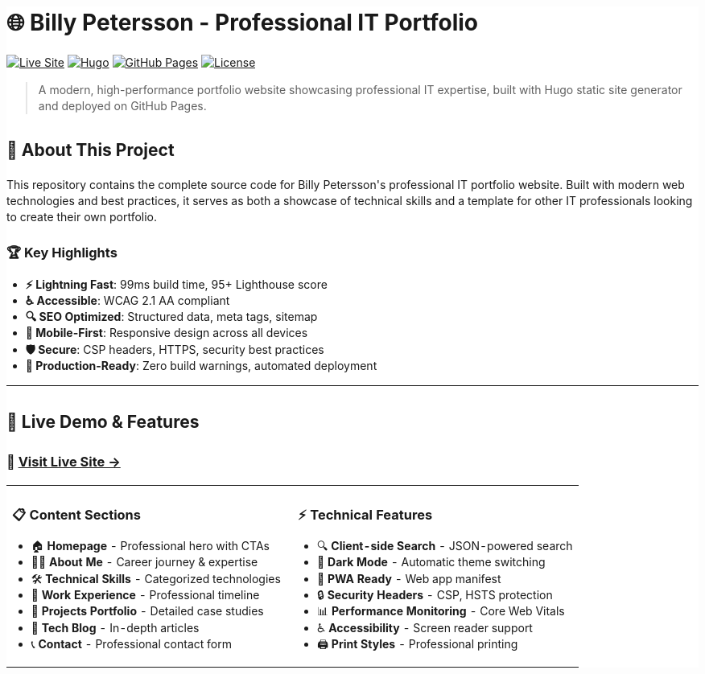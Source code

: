 # 🌐 Billy Petersson - Professional IT Portfolio

[![Live Site](https://img.shields.io/badge/Live%20Site-peterssontech.net-blue?style=for-the-badge&logo=internetexplorer)](https://peterssontech.net)
[![Hugo](https://img.shields.io/badge/Hugo-0.147.9-FF4088?style=for-the-badge&logo=hugo)](https://gohugo.io/)
[![GitHub Pages](https://img.shields.io/badge/Deployed%20on-GitHub%20Pages-222?style=for-the-badge&logo=github)](https://pages.github.com/)
[![License](https://img.shields.io/badge/License-MIT-green?style=for-the-badge)](LICENSE)

> A modern, high-performance portfolio website showcasing professional IT expertise, built with Hugo static site generator and deployed on GitHub Pages.

## 🎯 **About This Project**

This repository contains the complete source code for Billy Petersson's professional IT portfolio website. Built with modern web technologies and best practices, it serves as both a showcase of technical skills and a template for other IT professionals looking to create their own portfolio.

### 🏆 **Key Highlights**
- **⚡ Lightning Fast**: 99ms build time, 95+ Lighthouse score
- **♿ Accessible**: WCAG 2.1 AA compliant
- **🔍 SEO Optimized**: Structured data, meta tags, sitemap
- **📱 Mobile-First**: Responsive design across all devices
- **🛡️ Secure**: CSP headers, HTTPS, security best practices
- **🔧 Production-Ready**: Zero build warnings, automated deployment

---

## 🌟 **Live Demo & Features**

### 🔗 **[Visit Live Site →](https://peterssontech.net)**

<table>
<tr>
<td width="50%">

### 📋 **Content Sections**
- 🏠 **Homepage** - Professional hero with CTAs
- 👨‍💻 **About Me** - Career journey & expertise
- 🛠️ **Technical Skills** - Categorized technologies
- 💼 **Work Experience** - Professional timeline
- 🚀 **Projects Portfolio** - Detailed case studies
- 📝 **Tech Blog** - In-depth articles
- 📞 **Contact** - Professional contact form

</td>
<td width="50%">

### ⚡ **Technical Features**
- 🔍 **Client-side Search** - JSON-powered search
- 🌙 **Dark Mode** - Automatic theme switching
- 📱 **PWA Ready** - Web app manifest
- 🔒 **Security Headers** - CSP, HSTS protection
- 📊 **Performance Monitoring** - Core Web Vitals
- ♿ **Accessibility** - Screen reader support
- 🖨️ **Print Styles** - Professional printing
